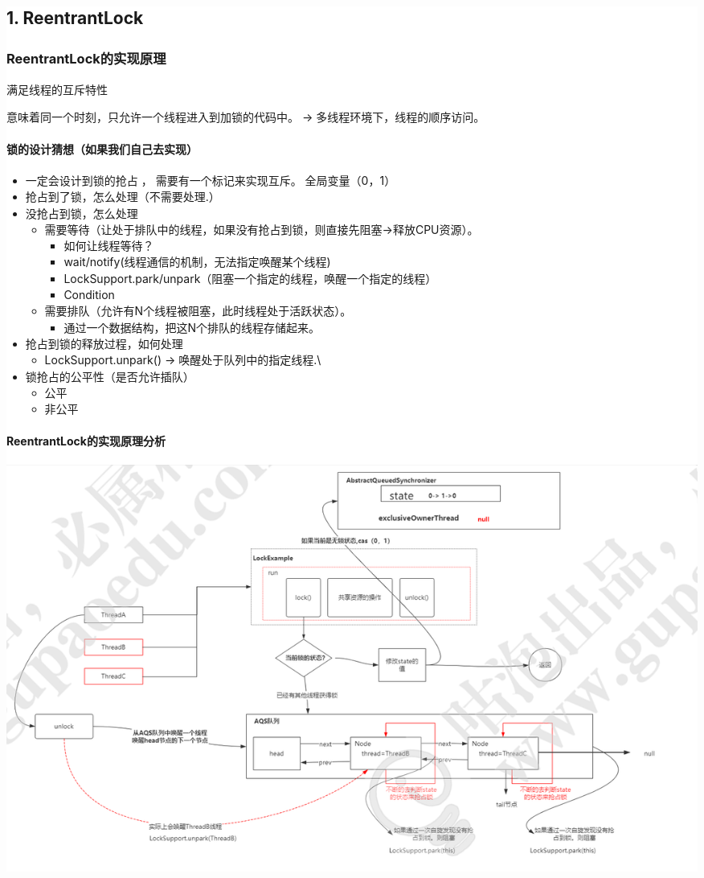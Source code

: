## 1. ReentrantLock

### ReentrantLock的实现原理

满足线程的互斥特性

意味着同一个时刻，只允许一个线程进入到加锁的代码中。 -> 多线程环境下，线程的顺序访问。

#### 锁的设计猜想（如果我们自己去实现）

- 一定会设计到锁的抢占 ， 需要有一个标记来实现互斥。 全局变量（0，1）
- 抢占到了锁，怎么处理（不需要处理.）
- 没抢占到锁，怎么处理
	* 需要等待（让处于排队中的线程，如果没有抢占到锁，则直接先阻塞->释放CPU资源）。
		- 如何让线程等待？
		- wait/notify(线程通信的机制，无法指定唤醒某个线程)
		- LockSupport.park/unpark（阻塞一个指定的线程，唤醒一个指定的线程）
		- Condition
	* 需要排队（允许有N个线程被阻塞，此时线程处于活跃状态）。
		- 通过一个数据结构，把这N个排队的线程存储起来。
- 抢占到锁的释放过程，如何处理
	* LockSupport.unpark() -> 唤醒处于队列中的指定线程.\
- 锁抢占的公平性（是否允许插队）
	* 公平
	* 非公平

#### ReentrantLock的实现原理分析

![](/images/img-154.png)
